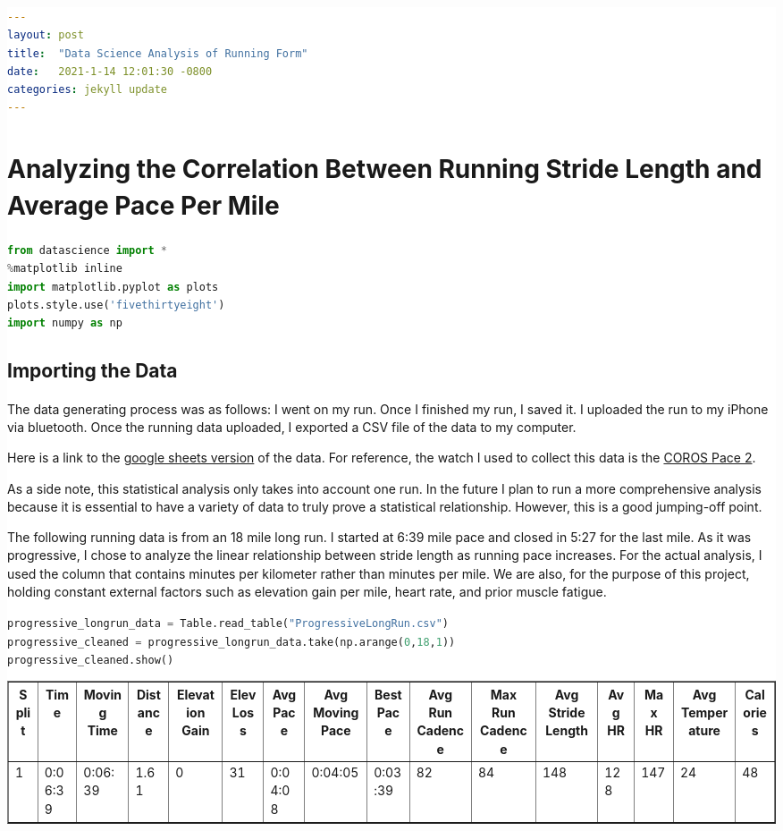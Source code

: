 ```yaml
---
layout: post
title:  "Data Science Analysis of Running Form"
date:   2021-1-14 12:01:30 -0800
categories: jekyll update
---
```


# Analyzing the Correlation Between Running Stride Length and Average Pace Per Mile


```python
from datascience import *
%matplotlib inline
import matplotlib.pyplot as plots
plots.style.use('fivethirtyeight')
import numpy as np
```

## Importing the Data

The data generating process was as follows: I went on my run. Once I finished my run, I saved it. I uploaded the run to my iPhone via bluetooth. Once the running data uploaded, I exported a CSV file of the data to my computer.

Here is a link to the [google sheets version](https://drive.google.com/file/d/1lkrTW4mS5EdYcq0NKE17-w8q00bJJj8y/view?usp=sharing) of the data. For reference, the watch I used to collect this data is the [COROS Pace 2](https://www.coros.com/pace2.php). 

As a side note, this statistical analysis only takes into account one run. In the future I plan to run a more comprehensive analysis because it is essential to have a variety of data to truly prove a statistical relationship. However, this is a good jumping-off point.

The following running data is from an 18 mile long run. I started at 6:39 mile pace and closed in 5:27 for the last mile. As it was progressive, I chose to analyze the linear relationship between stride length as running pace increases. For the actual analysis, I used the column that contains minutes per kilometer rather than minutes per mile. We are also, for the purpose of this project, holding constant external factors such as elevation gain per mile, heart rate, and prior muscle fatigue.


```python
progressive_longrun_data = Table.read_table("ProgressiveLongRun.csv")
progressive_cleaned = progressive_longrun_data.take(np.arange(0,18,1))
progressive_cleaned.show()
```


<table border="1" class="dataframe">
    <thead>
        <tr>
            <th>Split</th> <th>Time</th> <th>Moving Time</th> <th>Distance</th> <th>Elevation Gain</th> <th>Elev Loss</th> <th>Avg Pace</th> <th>Avg Moving Pace</th> <th>Best Pace</th> <th>Avg Run Cadence</th> <th>Max Run Cadence</th> <th>Avg Stride Length</th> <th>Avg HR</th> <th>Max HR</th> <th>Avg Temperature</th> <th>Calories</th>
        </tr>
    </thead>
    <tbody>
        <tr>
            <td>1    </td> <td>0:06:39</td> <td>0:06:39    </td> <td>1.61    </td> <td>0             </td> <td>31       </td> <td>0:04:08 </td> <td>0:04:05        </td> <td>0:03:39  </td> <td>82             </td> <td>84             </td> <td>148              </td> <td>128   </td> <td>147   </td> <td>24             </td> <td>48      </td>
        </tr>
        <tr>